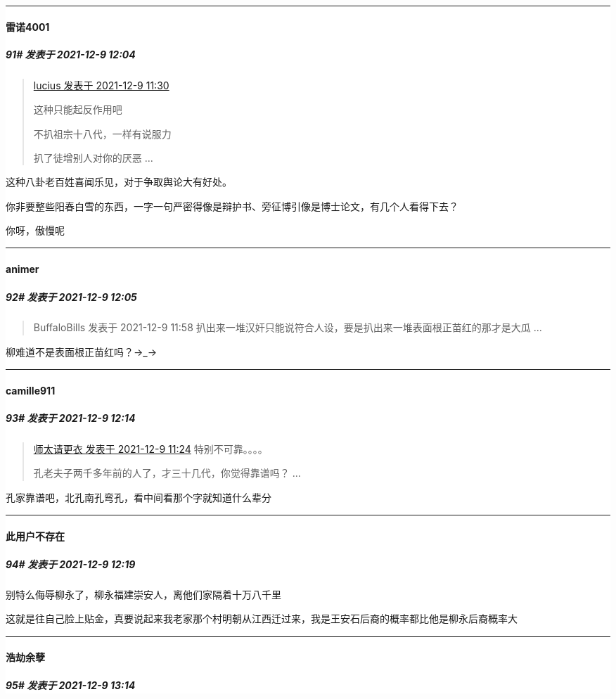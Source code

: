 

*****

####  雷诺4001  
##### 91#       发表于 2021-12-9 12:04

<blockquote><a href="httphttps://bbs.saraba1st.com/2b/forum.php?mod=redirect&amp;goto=findpost&amp;pid=53864603&amp;ptid=2041470" target="_blank">lucius 发表于 2021-12-9 11:30</a>

这种只能起反作用吧

不扒祖宗十八代，一样有说服力

扒了徒增别人对你的厌恶 ...</blockquote>
这种八卦老百姓喜闻乐见，对于争取舆论大有好处。

你非要整些阳春白雪的东西，一字一句严密得像是辩护书、旁征博引像是博士论文，有几个人看得下去？

你呀，傲慢呢

*****

####  animer  
##### 92#       发表于 2021-12-9 12:05

<blockquote>BuffaloBills 发表于 2021-12-9 11:58
扒出来一堆汉奸只能说符合人设，要是扒出来一堆表面根正苗红的那才是大瓜 ...</blockquote>
柳难道不是表面根正苗红吗？→_→

*****

####  camille911  
##### 93#       发表于 2021-12-9 12:14

<blockquote><a href="httphttps://bbs.saraba1st.com/2b/forum.php?mod=redirect&amp;goto=findpost&amp;pid=53864523&amp;ptid=2041470" target="_blank">师太请更衣 发表于 2021-12-9 11:24</a>
特别不可靠。。。。

孔老夫子两千多年前的人了，才三十几代，你觉得靠谱吗？ ...</blockquote>
孔家靠谱吧，北孔南孔弯孔，看中间看那个字就知道什么辈分

*****

####  此用户不存在  
##### 94#       发表于 2021-12-9 12:19

别特么侮辱柳永了，柳永福建崇安人，离他们家隔着十万八千里

这就是往自己脸上贴金，真要说起来我老家那个村明朝从江西迁过来，我是王安石后裔的概率都比他是柳永后裔概率大



*****

####  浩劫余孽  
##### 95#       发表于 2021-12-9 13:14

